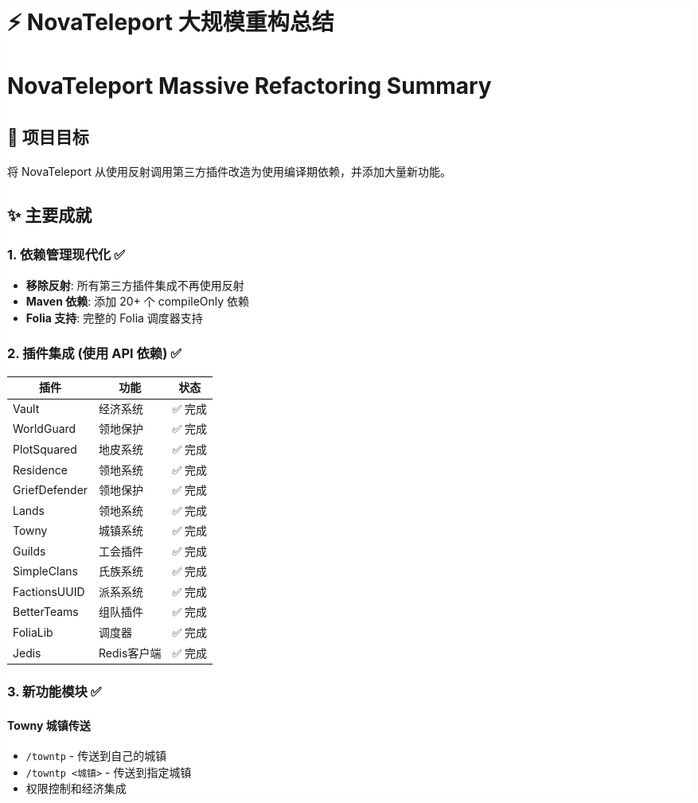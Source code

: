 # ⚡ NovaTeleport 大规模重构总结
# NovaTeleport Massive Refactoring Summary

## 🎯 项目目标

将 NovaTeleport 从使用反射调用第三方插件改造为使用编译期依赖，并添加大量新功能。

## ✨ 主要成就

### 1. 依赖管理现代化 ✅
- **移除反射**: 所有第三方插件集成不再使用反射
- **Maven 依赖**: 添加 20+ 个 compileOnly 依赖
- **Folia 支持**: 完整的 Folia 调度器支持

### 2. 插件集成 (使用 API 依赖) ✅
| 插件 | 功能 | 状态 |
|------|------|------|
| Vault | 经济系统 | ✅ 完成 |
| WorldGuard | 领地保护 | ✅ 完成 |
| PlotSquared | 地皮系统 | ✅ 完成 |
| Residence | 领地系统 | ✅ 完成 |
| GriefDefender | 领地保护 | ✅ 完成 |
| Lands | 领地系统 | ✅ 完成 |
| Towny | 城镇系统 | ✅ 完成 |
| Guilds | 工会插件 | ✅ 完成 |
| SimpleClans | 氏族系统 | ✅ 完成 |
| FactionsUUID | 派系系统 | ✅ 完成 |
| BetterTeams | 组队插件 | ✅ 完成 |
| FoliaLib | 调度器 | ✅ 完成 |
| Jedis | Redis客户端 | ✅ 完成 |

### 3. 新功能模块 ✅

#### Towny 城镇传送
- `/towntp` - 传送到自己的城镇
- `/towntp <城镇>` - 传送到指定城镇
- 权限控制和经济集成
